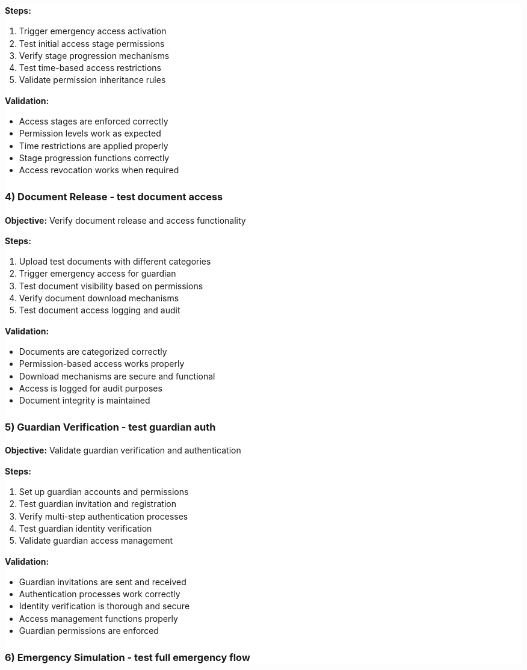 **Steps:**

1. Trigger emergency access activation
2. Test initial access stage permissions
3. Verify stage progression mechanisms
4. Test time-based access restrictions
5. Validate permission inheritance rules

**Validation:**

- Access stages are enforced correctly
- Permission levels work as expected
- Time restrictions are applied properly
- Stage progression functions correctly
- Access revocation works when required

### 4) Document Release - test document access

**Objective:** Verify document release and access functionality

**Steps:**

1. Upload test documents with different categories
2. Trigger emergency access for guardian
3. Test document visibility based on permissions
4. Verify document download mechanisms
5. Test document access logging and audit

**Validation:**

- Documents are categorized correctly
- Permission-based access works properly
- Download mechanisms are secure and functional
- Access is logged for audit purposes
- Document integrity is maintained

### 5) Guardian Verification - test guardian auth

**Objective:** Validate guardian verification and authentication

**Steps:**

1. Set up guardian accounts and permissions
2. Test guardian invitation and registration
3. Verify multi-step authentication processes
4. Test guardian identity verification
5. Validate guardian access management

**Validation:**

- Guardian invitations are sent and received
- Authentication processes work correctly
- Identity verification is thorough and secure
- Access management functions properly
- Guardian permissions are enforced

### 6) Emergency Simulation - test full emergency flow
